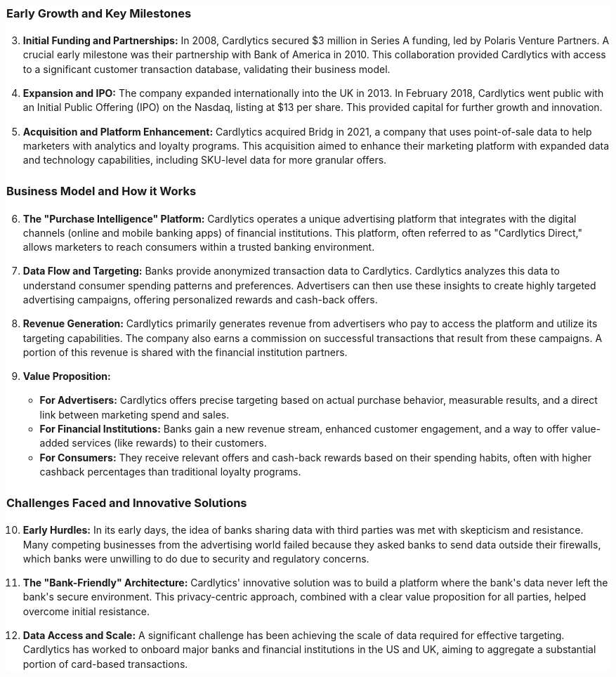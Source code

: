 ### Early Growth and Key Milestones

3.  **Initial Funding and Partnerships:** In 2008, Cardlytics secured $3 million in Series A funding, led by Polaris Venture Partners. A crucial early milestone was their partnership with Bank of America in 2010. This collaboration provided Cardlytics with access to a significant customer transaction database, validating their business model.

4.  **Expansion and IPO:** The company expanded internationally into the UK in 2013. In February 2018, Cardlytics went public with an Initial Public Offering (IPO) on the Nasdaq, listing at $13 per share. This provided capital for further growth and innovation.

5.  **Acquisition and Platform Enhancement:** Cardlytics acquired Bridg in 2021, a company that uses point-of-sale data to help marketers with analytics and loyalty programs. This acquisition aimed to enhance their marketing platform with expanded data and technology capabilities, including SKU-level data for more granular offers.

### Business Model and How it Works

6.  **The "Purchase Intelligence" Platform:** Cardlytics operates a unique advertising platform that integrates with the digital channels (online and mobile banking apps) of financial institutions. This platform, often referred to as "Cardlytics Direct," allows marketers to reach consumers within a trusted banking environment.

7.  **Data Flow and Targeting:** Banks provide anonymized transaction data to Cardlytics. Cardlytics analyzes this data to understand consumer spending patterns and preferences. Advertisers can then use these insights to create highly targeted advertising campaigns, offering personalized rewards and cash-back offers.

8.  **Revenue Generation:** Cardlytics primarily generates revenue from advertisers who pay to access the platform and utilize its targeting capabilities. The company also earns a commission on successful transactions that result from these campaigns. A portion of this revenue is shared with the financial institution partners.

9.  **Value Proposition:**
    *   **For Advertisers:** Cardlytics offers precise targeting based on actual purchase behavior, measurable results, and a direct link between marketing spend and sales.
    *   **For Financial Institutions:** Banks gain a new revenue stream, enhanced customer engagement, and a way to offer value-added services (like rewards) to their customers.
    *   **For Consumers:** They receive relevant offers and cash-back rewards based on their spending habits, often with higher cashback percentages than traditional loyalty programs.

### Challenges Faced and Innovative Solutions

10. **Early Hurdles:** In its early days, the idea of banks sharing data with third parties was met with skepticism and resistance. Many competing businesses from the advertising world failed because they asked banks to send data outside their firewalls, which banks were unwilling to do due to security and regulatory concerns.

11. **The "Bank-Friendly" Architecture:** Cardlytics' innovative solution was to build a platform where the bank's data never left the bank's secure environment. This privacy-centric approach, combined with a clear value proposition for all parties, helped overcome initial resistance.

12. **Data Access and Scale:** A significant challenge has been achieving the scale of data required for effective targeting. Cardlytics has worked to onboard major banks and financial institutions in the US and UK, aiming to aggregate a substantial portion of card-based transactions.
